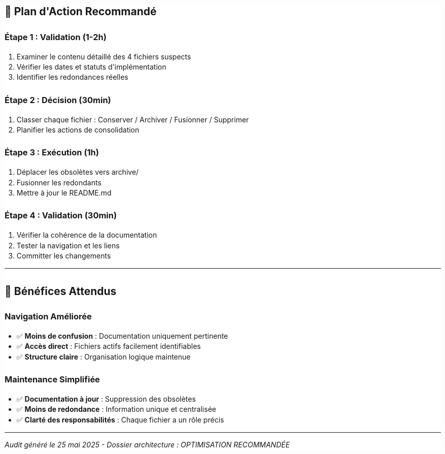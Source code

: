 
## 🚀 **Plan d'Action Recommandé**

### **Étape 1 : Validation (1-2h)**
1. Examiner le contenu détaillé des 4 fichiers suspects
2. Vérifier les dates et statuts d'implémentation
3. Identifier les redondances réelles

### **Étape 2 : Décision (30min)**
1. Classer chaque fichier : Conserver / Archiver / Fusionner / Supprimer
2. Planifier les actions de consolidation

### **Étape 3 : Exécution (1h)**
1. Déplacer les obsolètes vers archive/
2. Fusionner les redondants
3. Mettre à jour le README.md

### **Étape 4 : Validation (30min)**
1. Vérifier la cohérence de la documentation
2. Tester la navigation et les liens
3. Committer les changements

---

## 🎉 **Bénéfices Attendus**

### **Navigation Améliorée**
- ✅ **Moins de confusion** : Documentation uniquement pertinente
- ✅ **Accès direct** : Fichiers actifs facilement identifiables
- ✅ **Structure claire** : Organisation logique maintenue

### **Maintenance Simplifiée**
- ✅ **Documentation à jour** : Suppression des obsolètes
- ✅ **Moins de redondance** : Information unique et centralisée
- ✅ **Clarté des responsabilités** : Chaque fichier a un rôle précis

---

*Audit généré le 25 mai 2025 - Dossier architecture : OPTIMISATION RECOMMANDÉE* 